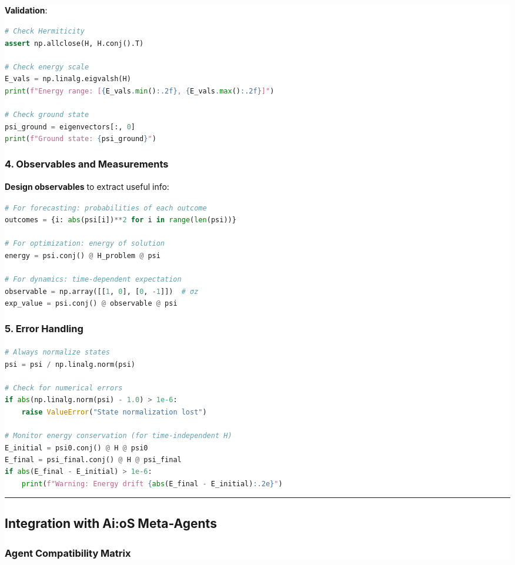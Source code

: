 **Validation**:
```python
# Check Hermiticity
assert np.allclose(H, H.conj().T)

# Check energy scale
E_vals = np.linalg.eigvalsh(H)
print(f"Energy range: [{E_vals.min():.2f}, {E_vals.max():.2f}]")

# Check ground state
psi_ground = eigenvectors[:, 0]
print(f"Ground state: {psi_ground}")
```

### 4. Observables and Measurements

**Design observables** to extract useful info:

```python
# For forecasting: probabilities of each outcome
outcomes = {i: abs(psi[i])**2 for i in range(len(psi))}

# For optimization: energy of solution
energy = psi.conj() @ H_problem @ psi

# For dynamics: time-dependent expectation
observable = np.array([[1, 0], [0, -1]])  # σz
exp_value = psi.conj() @ observable @ psi
```

### 5. Error Handling

```python
# Always normalize states
psi = psi / np.linalg.norm(psi)

# Check for numerical errors
if abs(np.linalg.norm(psi) - 1.0) > 1e-6:
    raise ValueError("State normalization lost")

# Monitor energy conservation (for time-independent H)
E_initial = psi0.conj() @ H @ psi0
E_final = psi_final.conj() @ H @ psi_final
if abs(E_final - E_initial) > 1e-6:
    print(f"Warning: Energy drift {abs(E_final - E_initial):.2e}")
```

---

## Integration with Ai:oS Meta-Agents

### Agent Compatibility Matrix
